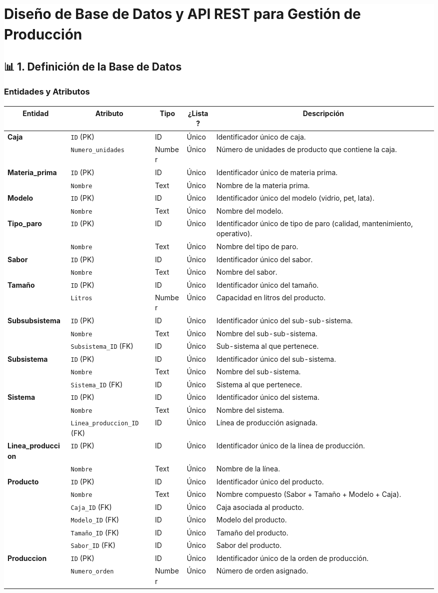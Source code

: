 # Diseño de Base de Datos y API REST para Gestión de Producción

## 📊 1. Definición de la Base de Datos

### **Entidades y Atributos**

| Entidad               | Atributo                     | Tipo       | ¿Lista? | Descripción                                                                 |
|-----------------------|------------------------------|------------|---------|-----------------------------------------------------------------------------|
| **Caja**             | `ID` (PK)                    | ID         | Único   | Identificador único de caja.                                               |
|                       | `Numero_unidades`            | Number     | Único   | Número de unidades de producto que contiene la caja.                       |
| **Materia_prima**    | `ID` (PK)                    | ID         | Único   | Identificador único de materia prima.                                      |
|                       | `Nombre`                     | Text       | Único   | Nombre de la materia prima.                                                |
| **Modelo**           | `ID` (PK)                    | ID         | Único   | Identificador único del modelo (vidrio, pet, lata).                        |
|                       | `Nombre`                     | Text       | Único   | Nombre del modelo.                                                         |
| **Tipo_paro**        | `ID` (PK)                    | ID         | Único   | Identificador único de tipo de paro (calidad, mantenimiento, operativo).   |
|                       | `Nombre`                     | Text       | Único   | Nombre del tipo de paro.                                                   |
| **Sabor**            | `ID` (PK)                    | ID         | Único   | Identificador único del sabor.                                             |
|                       | `Nombre`                     | Text       | Único   | Nombre del sabor.                                                          |
| **Tamaño**           | `ID` (PK)                    | ID         | Único   | Identificador único del tamaño.                                            |
|                       | `Litros`                     | Number     | Único   | Capacidad en litros del producto.                                          |
| **Subsubsistema**    | `ID` (PK)                    | ID         | Único   | Identificador único del sub-sub-sistema.                                   |
|                       | `Nombre`                     | Text       | Único   | Nombre del sub-sub-sistema.                                                |
|                       | `Subsistema_ID` (FK)         | ID         | Único   | Sub-sistema al que pertenece.                                              |
| **Subsistema**       | `ID` (PK)                    | ID         | Único   | Identificador único del sub-sistema.                                       |
|                       | `Nombre`                     | Text       | Único   | Nombre del sub-sistema.                                                    |
|                       | `Sistema_ID` (FK)            | ID         | Único   | Sistema al que pertenece.                                                  |
| **Sistema**          | `ID` (PK)                    | ID         | Único   | Identificador único del sistema.                                           |
|                       | `Nombre`                     | Text       | Único   | Nombre del sistema.                                                        |
|                       | `Linea_produccion_ID` (FK)   | ID         | Único   | Línea de producción asignada.                                              |
| **Linea_produccion** | `ID` (PK)                    | ID         | Único   | Identificador único de la línea de producción.                             |
|                       | `Nombre`                     | Text       | Único   | Nombre de la línea.                                                        |
| **Producto**         | `ID` (PK)                    | ID         | Único   | Identificador único del producto.                                          |
|                       | `Nombre`                     | Text       | Único   | Nombre compuesto (Sabor + Tamaño + Modelo + Caja).                         |
|                       | `Caja_ID` (FK)               | ID         | Único   | Caja asociada al producto.                                                 |
|                       | `Modelo_ID` (FK)             | ID         | Único   | Modelo del producto.                                                       |
|                       | `Tamaño_ID` (FK)             | ID         | Único   | Tamaño del producto.                                                       |
|                       | `Sabor_ID` (FK)              | ID         | Único   | Sabor del producto.                                                        |
| **Produccion**       | `ID` (PK)                    | ID         | Único   | Identificador único de la orden de producción.                             |
|                       | `Numero_orden`               | Number     | Único   | Número de orden asignado.                                                  |